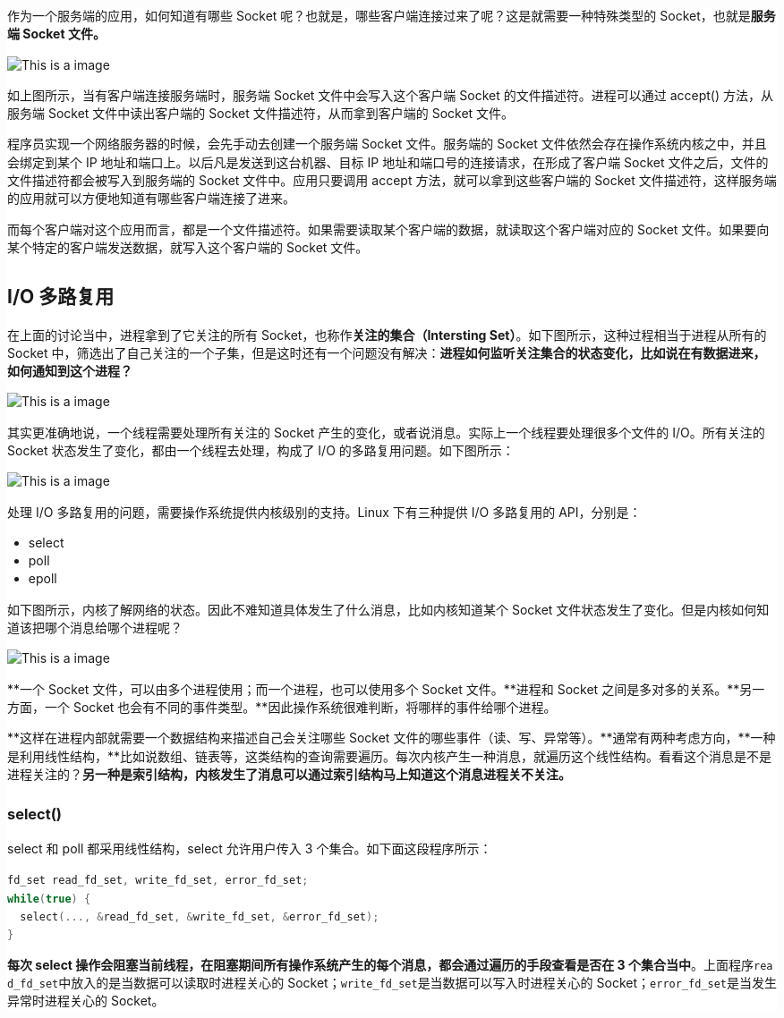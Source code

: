 作为一个服务端的应用，如何知道有哪些 Socket 呢？也就是，哪些客户端连接过来了呢？这是就需要一种特殊类型的 Socket，也就是**服务端 Socket 文件。**

![This is a image](https://maxpixelton.github.io/images/assert/os/3503.png)

如上图所示，当有客户端连接服务端时，服务端 Socket 文件中会写入这个客户端 Socket 的文件描述符。进程可以通过 accept() 方法，从服务端 Socket 文件中读出客户端的 Socket 文件描述符，从而拿到客户端的 Socket 文件。

程序员实现一个网络服务器的时候，会先手动去创建一个服务端 Socket 文件。服务端的 Socket 文件依然会存在操作系统内核之中，并且会绑定到某个 IP 地址和端口上。以后凡是发送到这台机器、目标 IP 地址和端口号的连接请求，在形成了客户端 Socket 文件之后，文件的文件描述符都会被写入到服务端的 Socket 文件中。应用只要调用 accept 方法，就可以拿到这些客户端的 Socket 文件描述符，这样服务端的应用就可以方便地知道有哪些客户端连接了进来。

而每个客户端对这个应用而言，都是一个文件描述符。如果需要读取某个客户端的数据，就读取这个客户端对应的 Socket 文件。如果要向某个特定的客户端发送数据，就写入这个客户端的 Socket 文件。



## I/O 多路复用

在上面的讨论当中，进程拿到了它关注的所有 Socket，也称作**关注的集合（Intersting Set）**。如下图所示，这种过程相当于进程从所有的 Socket 中，筛选出了自己关注的一个子集，但是这时还有一个问题没有解决：**进程如何监听关注集合的状态变化，比如说在有数据进来，如何通知到这个进程？**

![This is a image](https://maxpixelton.github.io/images/assert/os/3504.png)

其实更准确地说，一个线程需要处理所有关注的 Socket 产生的变化，或者说消息。实际上一个线程要处理很多个文件的 I/O。所有关注的 Socket 状态发生了变化，都由一个线程去处理，构成了 I/O 的多路复用问题。如下图所示：

![This is a image](https://maxpixelton.github.io/images/assert/os/3505.png)

处理 I/O 多路复用的问题，需要操作系统提供内核级别的支持。Linux 下有三种提供 I/O 多路复用的 API，分别是：

- select
- poll
- epoll

如下图所示，内核了解网络的状态。因此不难知道具体发生了什么消息，比如内核知道某个 Socket 文件状态发生了变化。但是内核如何知道该把哪个消息给哪个进程呢？

![This is a image](https://maxpixelton.github.io/images/assert/os/3506.png)

**一个 Socket 文件，可以由多个进程使用；而一个进程，也可以使用多个 Socket 文件。**进程和 Socket 之间是多对多的关系。**另一方面，一个 Socket 也会有不同的事件类型。**因此操作系统很难判断，将哪样的事件给哪个进程。

**这样在进程内部就需要一个数据结构来描述自己会关注哪些 Socket 文件的哪些事件（读、写、异常等）。**通常有两种考虑方向，**一种是利用线性结构，**比如说数组、链表等，这类结构的查询需要遍历。每次内核产生一种消息，就遍历这个线性结构。看看这个消息是不是进程关注的？**另一种是索引结构，内核发生了消息可以通过索引结构马上知道这个消息进程关不关注。**

### select()

select 和 poll 都采用线性结构，select 允许用户传入 3 个集合。如下面这段程序所示：

```c++
fd_set read_fd_set, write_fd_set, error_fd_set;
while(true) {
  select(..., &read_fd_set, &write_fd_set, &error_fd_set); 
}
```

**每次 select 操作会阻塞当前线程，在阻塞期间所有操作系统产生的每个消息，都会通过遍历的手段查看是否在 3 个集合当中**。上面程序`read_fd_set`中放入的是当数据可以读取时进程关心的 Socket；`write_fd_set`是当数据可以写入时进程关心的 Socket；`error_fd_set`是当发生异常时进程关心的 Socket。
